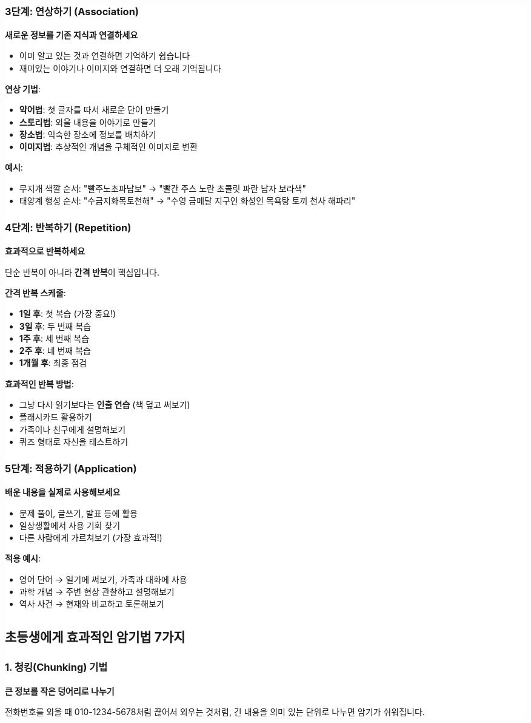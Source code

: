 ### 3단계: 연상하기 (Association)
**새로운 정보를 기존 지식과 연결하세요**

- 이미 알고 있는 것과 연결하면 기억하기 쉽습니다
- 재미있는 이야기나 이미지와 연결하면 더 오래 기억됩니다

**연상 기법**:
- **약어법**: 첫 글자를 따서 새로운 단어 만들기
- **스토리법**: 외울 내용을 이야기로 만들기
- **장소법**: 익숙한 장소에 정보를 배치하기
- **이미지법**: 추상적인 개념을 구체적인 이미지로 변환

**예시**:
- 무지개 색깔 순서: "빨주노초파남보" → "빨간 주스 노란 초콜릿 파란 남자 보라색"
- 태양계 행성 순서: "수금지화목토천해" → "수영 금메달 지구인 화성인 목욕탕 토끼 천사 해파리"

### 4단계: 반복하기 (Repetition)
**효과적으로 반복하세요**

단순 반복이 아니라 **간격 반복**이 핵심입니다.

**간격 반복 스케줄**:
- **1일 후**: 첫 복습 (가장 중요!)
- **3일 후**: 두 번째 복습
- **1주 후**: 세 번째 복습
- **2주 후**: 네 번째 복습
- **1개월 후**: 최종 점검

**효과적인 반복 방법**:
- 그냥 다시 읽기보다는 **인출 연습** (책 덮고 써보기)
- 플래시카드 활용하기
- 가족이나 친구에게 설명해보기
- 퀴즈 형태로 자신을 테스트하기

### 5단계: 적용하기 (Application)
**배운 내용을 실제로 사용해보세요**

- 문제 풀이, 글쓰기, 발표 등에 활용
- 일상생활에서 사용 기회 찾기
- 다른 사람에게 가르쳐보기 (가장 효과적!)

**적용 예시**:
- 영어 단어 → 일기에 써보기, 가족과 대화에 사용
- 과학 개념 → 주변 현상 관찰하고 설명해보기
- 역사 사건 → 현재와 비교하고 토론해보기

## 초등생에게 효과적인 암기법 7가지

### 1. 청킹(Chunking) 기법
**큰 정보를 작은 덩어리로 나누기**

전화번호를 외울 때 010-1234-5678처럼 끊어서 외우는 것처럼, 긴 내용을 의미 있는 단위로 나누면 암기가 쉬워집니다.
